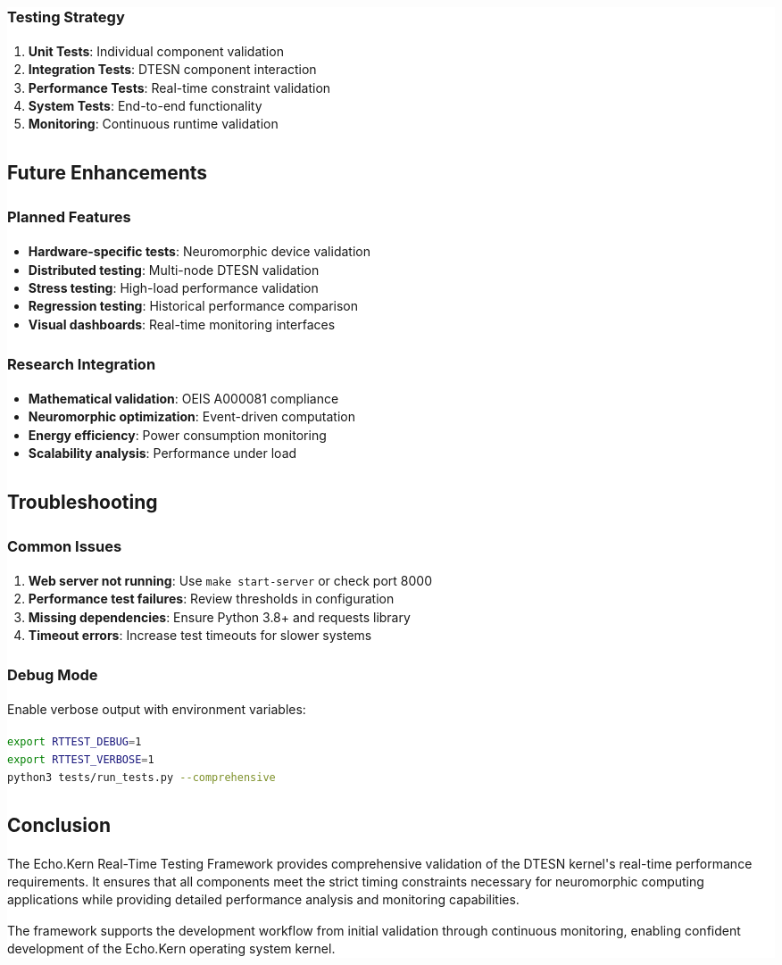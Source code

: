 ### Testing Strategy

1. **Unit Tests**: Individual component validation
2. **Integration Tests**: DTESN component interaction
3. **Performance Tests**: Real-time constraint validation
4. **System Tests**: End-to-end functionality
5. **Monitoring**: Continuous runtime validation

## Future Enhancements

### Planned Features

- **Hardware-specific tests**: Neuromorphic device validation
- **Distributed testing**: Multi-node DTESN validation
- **Stress testing**: High-load performance validation
- **Regression testing**: Historical performance comparison
- **Visual dashboards**: Real-time monitoring interfaces

### Research Integration

- **Mathematical validation**: OEIS A000081 compliance
- **Neuromorphic optimization**: Event-driven computation
- **Energy efficiency**: Power consumption monitoring
- **Scalability analysis**: Performance under load

## Troubleshooting

### Common Issues

1. **Web server not running**: Use `make start-server` or check port 8000
2. **Performance test failures**: Review thresholds in configuration
3. **Missing dependencies**: Ensure Python 3.8+ and requests library
4. **Timeout errors**: Increase test timeouts for slower systems

### Debug Mode

Enable verbose output with environment variables:

```bash
export RTTEST_DEBUG=1
export RTTEST_VERBOSE=1
python3 tests/run_tests.py --comprehensive
```

## Conclusion

The Echo.Kern Real-Time Testing Framework provides comprehensive validation of the DTESN kernel's real-time performance requirements. It ensures that all components meet the strict timing constraints necessary for neuromorphic computing applications while providing detailed performance analysis and monitoring capabilities.

The framework supports the development workflow from initial validation through continuous monitoring, enabling confident development of the Echo.Kern operating system kernel.